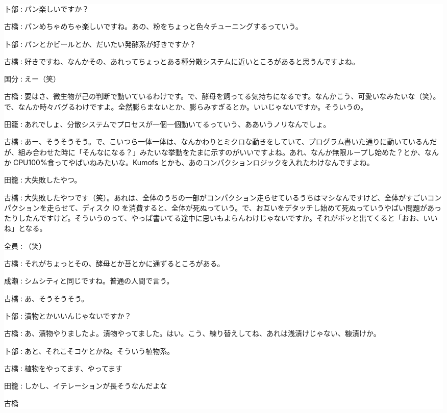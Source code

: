 卜部
: パン楽しいですか？

古橋
: パンめちゃめちゃ楽しいですね。あの、粉をちょっと色々チューニングするっていう。

卜部
: パンとかビールとか、だいたい発酵系が好きですか？

古橋
: 好きですね、なんかその、あれってちょっとある種分散システムに近いところがあると思うんですよね。

国分
: えー（笑）

古橋
: 要はさ、微生物が己の判断で動いているわけです。で、酵母を飼ってる気持ちになるです。なんかこう、可愛いなみたいな（笑）。で、なんか時々バグるわけですよ。全然膨らまないとか、膨らみすぎるとか。いいじゃないですか。そういうの。

田籠
: あれでしょ、分散システムでプロセスが一個一個動いてるっていう、ああいうノリなんでしょ。

古橋
: あー、そうそうそう。で、こいつら一体一体は、なんかわりとミクロな動きをしていて、プログラム書いた通りに動いているんだが、組み合わせた時に「そんなになる？」みたいな挙動をたまに示すのがいいですよね。あれ、なんか無限ループし始めた？とか、なんか CPU100%食ってやばいねみたいな。Kumofs とかも、あのコンパクションロジックを入れたわけなんですよね。

田籠
: 大失敗したやつ。

古橋
: 大失敗したやつです（笑）。あれは、全体のうちの一部がコンパクション走らせているうちはマシなんですけど、全体がすごいコンパクションを走らせて、ディスク IO を消費すると、全体が死ぬっていう。で、お互いをデタッチし始めて死ぬっていうやばい問題があったりしたんですけど。そういうのって、やっぱ書いてる途中に思いもよらんわけじゃないですか。それがポッと出てくると「おお、いいね」となる。

全員
: （笑）

古橋
: それがちょっとその、酵母とか苔とかに通ずるところがある。

成瀬
: シムシティと同じですね。普通の人間で言う。

古橋
: あ、そうそうそう。

卜部
: 漬物とかいいんじゃないですか？

古橋
: あ、漬物やりましたよ。漬物やってました。はい。こう、練り替えしてね、あれは浅漬けじゃない、糠漬けか。

卜部
: あと、それこそコケとかね。そういう植物系。

古橋
: 植物をやってます、やってます

田籠
: しかし、イテレーションが長そうなんだよな

古橋

